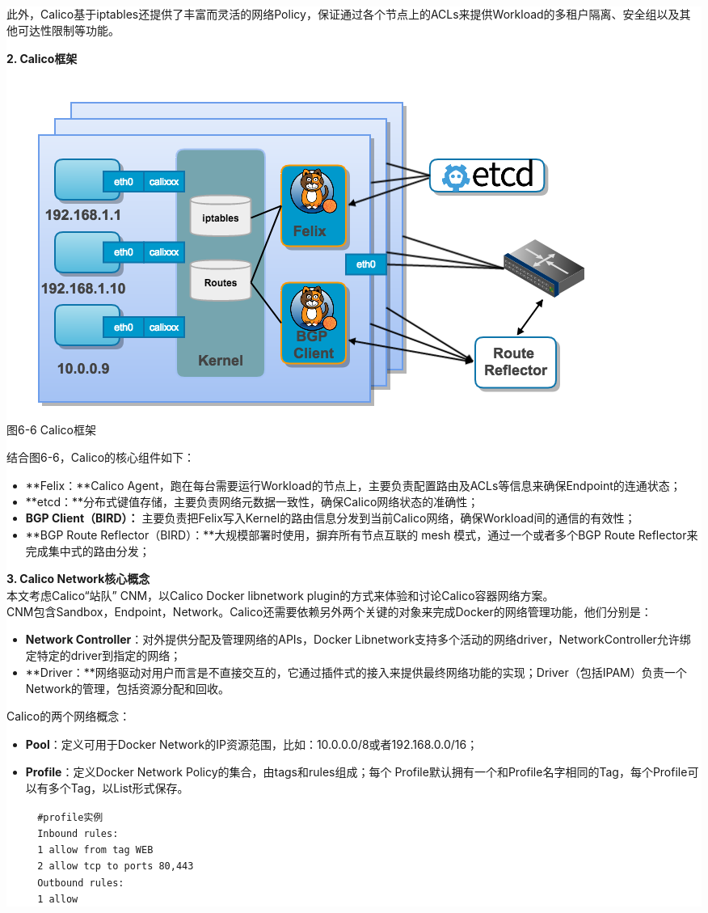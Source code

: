 此外，Calico基于iptables还提供了丰富而灵活的网络Policy，保证通过各个节点上的ACLs来提供Workload的多租户隔离、安全组以及其他可达性限制等功能。

**2. Calico框架**

![](pics/calico-frame.png)  
图6-6 Calico框架

结合图6-6，Calico的核心组件如下：

- **Felix：**Calico Agent，跑在每台需要运行Workload的节点上，主要负责配置路由及ACLs等信息来确保Endpoint的连通状态；
- **etcd：**分布式键值存储，主要负责网络元数据一致性，确保Calico网络状态的准确性；
- **BGP Client（BIRD）：** 主要负责把Felix写入Kernel的路由信息分发到当前Calico网络，确保Workload间的通信的有效性；
- **BGP Route Reflector（BIRD）：**大规模部署时使用，摒弃所有节点互联的 mesh 模式，通过一个或者多个BGP Route Reflector来完成集中式的路由分发；

**3. Calico Network核心概念**  
本文考虑Calico“站队” CNM，以Calico Docker libnetwork plugin的方式来体验和讨论Calico容器网络方案。  
CNM包含Sandbox，Endpoint，Network。Calico还需要依赖另外两个关键的对象来完成Docker的网络管理功能，他们分别是：

- **Network Controller**：对外提供分配及管理网络的APIs，Docker Libnetwork支持多个活动的网络driver，NetworkController允许绑定特定的driver到指定的网络；
- **Driver：**网络驱动对用户而言是不直接交互的，它通过插件式的接入来提供最终网络功能的实现；Driver（包括IPAM）负责一个Network的管理，包括资源分配和回收。

Calico的两个网络概念：

- **Pool**：定义可用于Docker Network的IP资源范围，比如：10.0.0.0/8或者192.168.0.0/16；
- **Profile**：定义Docker Network Policy的集合，由tags和rules组成；每个 Profile默认拥有一个和Profile名字相同的Tag，每个Profile可以有多个Tag，以List形式保存。

    	#profile实例
		Inbound rules:
		1 allow from tag WEB 
		2 allow tcp to ports 80,443
		Outbound rules:
		1 allow
